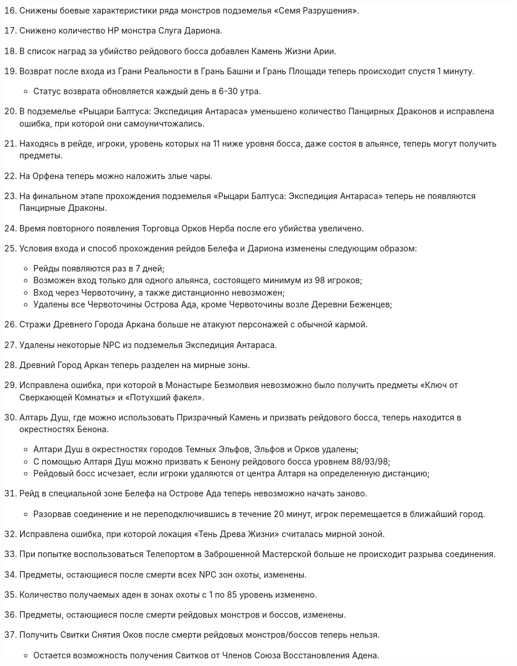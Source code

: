 16. Снижены боевые характеристики ряда монстров подземелья «Семя Разрушения».

17. Снижено количество HP монстра Слуга Дариона.                                               

18. В список наград за убийство рейдового босса добавлен Камень Жизни Арии.

19. Возврат после входа из Грани Реальности в Грань Башни и Грань Площади теперь происходит спустя 1 минуту.
    * Статус возврата обновляется каждый день в 6-30 утра.

20. В подземелье «Рыцари Балтуса: Экспедиция Антараса» уменьшено количество Панцирных Драконов и исправлена ошибка, при которой они самоуничтожались.                                                                   

21. Находясь в рейде, игроки, уровень которых на 11 ниже уровня босса, даже состоя в альянсе, теперь могут получить предметы.

22. На Орфена теперь можно наложить злые чары.                                       

23. На финальном этапе прохождения подземелья «Рыцари Балтуса: Экспедиция Антараса» теперь не появляются Панцирные Драконы.

24. Время повторного появления Торговца Орков Нерба после его убийства увеличено.

25. Условия входа и способ прохождения рейдов Белефа и Дариона изменены следующим образом:
    * Рейды появляются раз в 7 дней;
    * Возможен вход только для одного альянса, состоящего минимум из 98 игроков;
    * Вход через Червоточину, а также дистанционно невозможен;
    * Удалены все Червоточины Острова Ада, кроме Червоточины возле Деревни Беженцев;

26. Стражи Древнего Города Аркана больше не атакуют персонажей с обычной кармой.   

27. Удалены некоторые NPC из подземелья Экспедиция Антараса.

28. Древний Город Аркан теперь разделен на мирные зоны.

29. Исправлена ошибка, при которой в Монастыре Безмолвия невозможно было получить предметы «Ключ от Сверкающей Комнаты» и «Потухший факел».

30. Алтарь Душ, где можно использовать Призрачный Камень и призвать рейдового босса, теперь находится в окрестностях Бенона.
    * Алтари Душ в окрестностях городов Темных Эльфов, Эльфов и Орков удалены;
    * С помощью Алтаря Душ можно призвать к Бенону рейдового босса уровнем 88/93/98;
    * Рейдовый босс исчезает, если игроки удаляются от центра Алтаря на определенную дистанцию;

31. Рейд в специальной зоне Белефа на Острове Ада теперь невозможно начать заново.
    * Разорвав соединение и не переподключившись в течение 20 минут, игрок перемещается в ближайший город.

32. Исправлена ошибка, при которой локация «Тень Древа Жизни» считалась мирной зоной.                               

33. При попытке воспользоваться Телепортом в Заброшенной Мастерской больше не происходит разрыва соединения.

34. Предметы, остающиеся после смерти всех NPC зон охоты, изменены.

35. Количество получаемых аден в зонах охоты с 1 по 85 уровень изменено.

36. Предметы, остающиеся после смерти рейдовых монстров и боссов, изменены.

37. Получить Свитки Снятия Оков после смерти рейдовых монстров/боссов теперь нельзя.
    * Остается возможность получения Свитков от Членов Союза Восстановления Адена.

